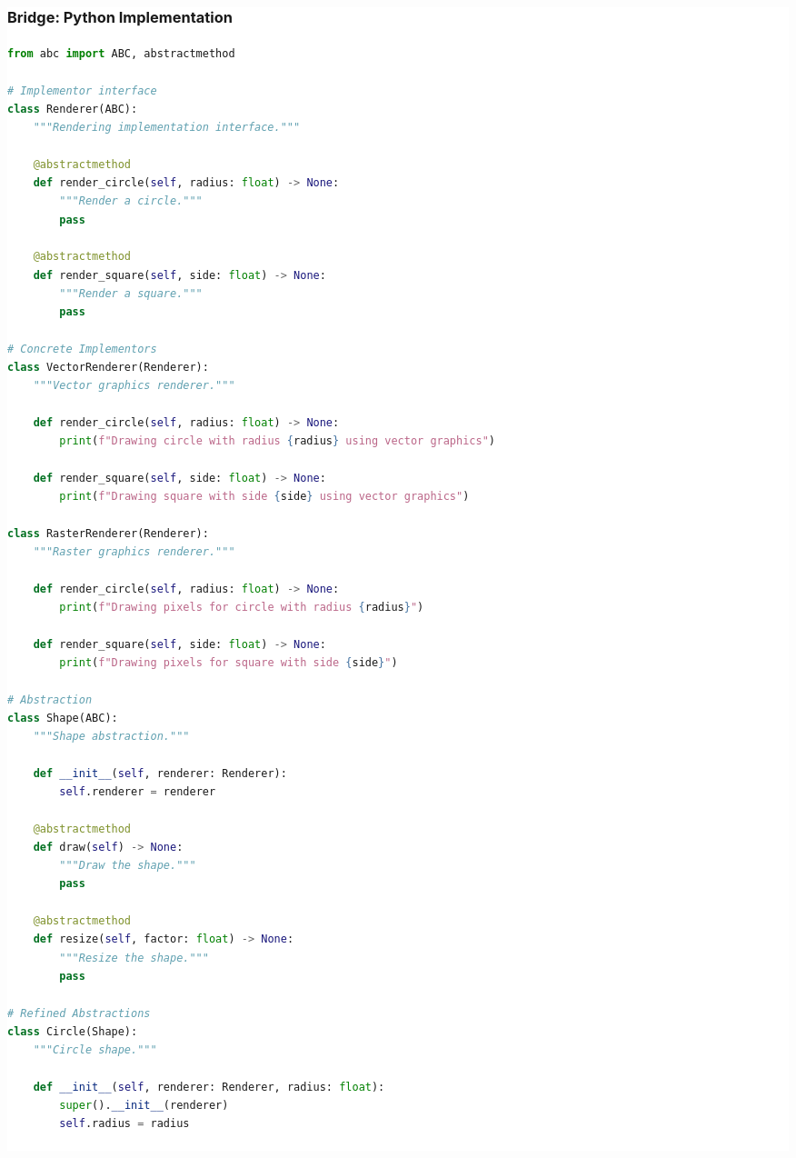 ### Bridge: Python Implementation

```python
from abc import ABC, abstractmethod

# Implementor interface
class Renderer(ABC):
    """Rendering implementation interface."""
    
    @abstractmethod
    def render_circle(self, radius: float) -> None:
        """Render a circle."""
        pass
    
    @abstractmethod
    def render_square(self, side: float) -> None:
        """Render a square."""
        pass

# Concrete Implementors
class VectorRenderer(Renderer):
    """Vector graphics renderer."""
    
    def render_circle(self, radius: float) -> None:
        print(f"Drawing circle with radius {radius} using vector graphics")
    
    def render_square(self, side: float) -> None:
        print(f"Drawing square with side {side} using vector graphics")

class RasterRenderer(Renderer):
    """Raster graphics renderer."""
    
    def render_circle(self, radius: float) -> None:
        print(f"Drawing pixels for circle with radius {radius}")
    
    def render_square(self, side: float) -> None:
        print(f"Drawing pixels for square with side {side}")

# Abstraction
class Shape(ABC):
    """Shape abstraction."""
    
    def __init__(self, renderer: Renderer):
        self.renderer = renderer
    
    @abstractmethod
    def draw(self) -> None:
        """Draw the shape."""
        pass
    
    @abstractmethod
    def resize(self, factor: float) -> None:
        """Resize the shape."""
        pass

# Refined Abstractions
class Circle(Shape):
    """Circle shape."""
    
    def __init__(self, renderer: Renderer, radius: float):
        super().__init__(renderer)
        self.radius = radius
    
```